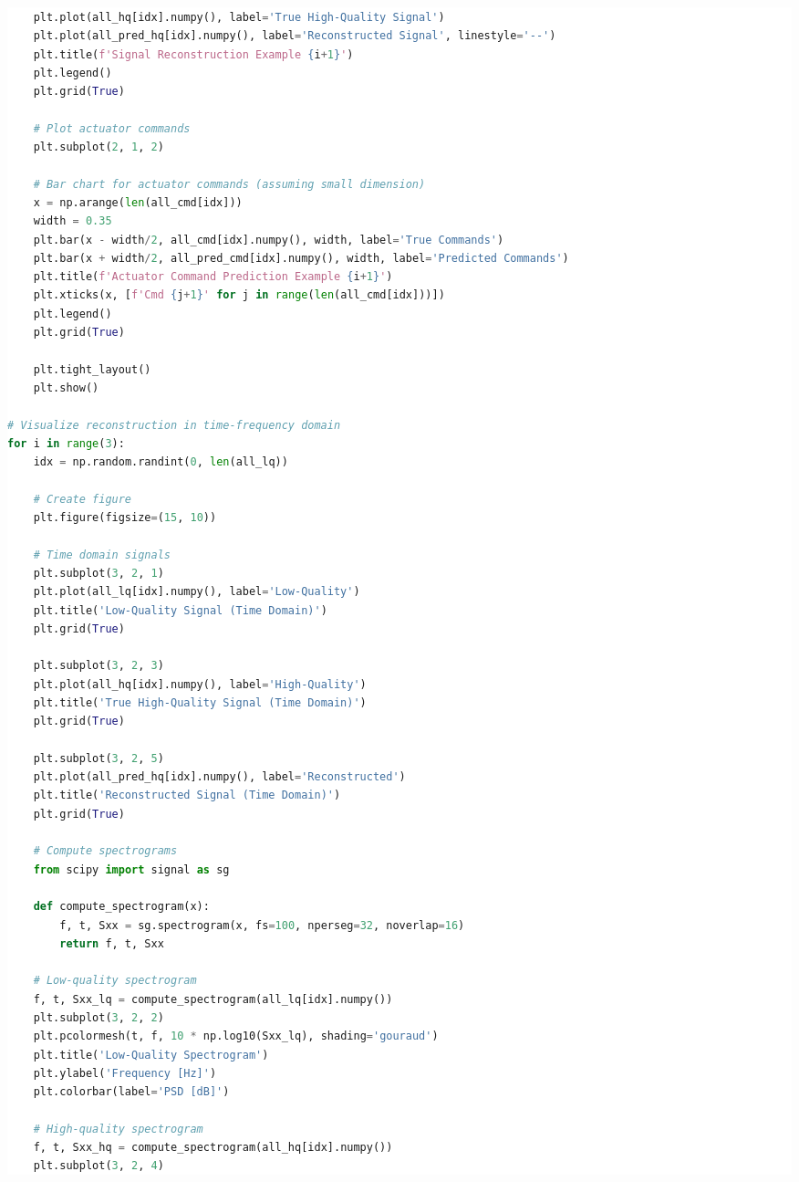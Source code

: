 ```python
    plt.plot(all_hq[idx].numpy(), label='True High-Quality Signal')
    plt.plot(all_pred_hq[idx].numpy(), label='Reconstructed Signal', linestyle='--')
    plt.title(f'Signal Reconstruction Example {i+1}')
    plt.legend()
    plt.grid(True)
    
    # Plot actuator commands
    plt.subplot(2, 1, 2)
    
    # Bar chart for actuator commands (assuming small dimension)
    x = np.arange(len(all_cmd[idx]))
    width = 0.35
    plt.bar(x - width/2, all_cmd[idx].numpy(), width, label='True Commands')
    plt.bar(x + width/2, all_pred_cmd[idx].numpy(), width, label='Predicted Commands')
    plt.title(f'Actuator Command Prediction Example {i+1}')
    plt.xticks(x, [f'Cmd {j+1}' for j in range(len(all_cmd[idx]))])
    plt.legend()
    plt.grid(True)
    
    plt.tight_layout()
    plt.show()

# Visualize reconstruction in time-frequency domain
for i in range(3):
    idx = np.random.randint(0, len(all_lq))
    
    # Create figure
    plt.figure(figsize=(15, 10))
    
    # Time domain signals
    plt.subplot(3, 2, 1)
    plt.plot(all_lq[idx].numpy(), label='Low-Quality')
    plt.title('Low-Quality Signal (Time Domain)')
    plt.grid(True)
    
    plt.subplot(3, 2, 3)
    plt.plot(all_hq[idx].numpy(), label='High-Quality')
    plt.title('True High-Quality Signal (Time Domain)')
    plt.grid(True)
    
    plt.subplot(3, 2, 5)
    plt.plot(all_pred_hq[idx].numpy(), label='Reconstructed')
    plt.title('Reconstructed Signal (Time Domain)')
    plt.grid(True)
    
    # Compute spectrograms
    from scipy import signal as sg
    
    def compute_spectrogram(x):
        f, t, Sxx = sg.spectrogram(x, fs=100, nperseg=32, noverlap=16)
        return f, t, Sxx
    
    # Low-quality spectrogram
    f, t, Sxx_lq = compute_spectrogram(all_lq[idx].numpy())
    plt.subplot(3, 2, 2)
    plt.pcolormesh(t, f, 10 * np.log10(Sxx_lq), shading='gouraud')
    plt.title('Low-Quality Spectrogram')
    plt.ylabel('Frequency [Hz]')
    plt.colorbar(label='PSD [dB]')
    
    # High-quality spectrogram
    f, t, Sxx_hq = compute_spectrogram(all_hq[idx].numpy())
    plt.subplot(3, 2, 4)
```